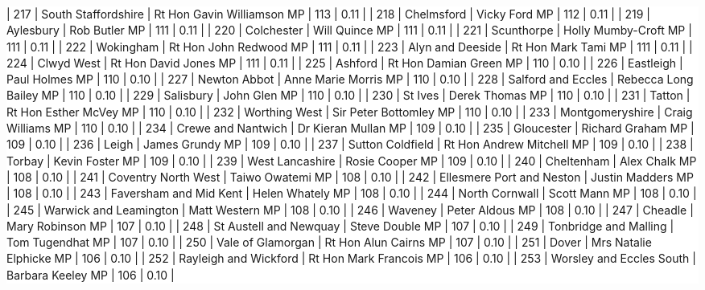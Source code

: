 | 217 | South Staffordshire | Rt Hon Gavin Williamson MP | 113 | 0.11 |
| 218 | Chelmsford | Vicky Ford MP | 112 | 0.11 |
| 219 | Aylesbury | Rob Butler MP | 111 | 0.11 |
| 220 | Colchester | Will Quince MP | 111 | 0.11 |
| 221 | Scunthorpe | Holly Mumby-Croft MP | 111 | 0.11 |
| 222 | Wokingham | Rt Hon John Redwood MP | 111 | 0.11 |
| 223 | Alyn and Deeside | Rt Hon Mark Tami MP | 111 | 0.11 |
| 224 | Clwyd West | Rt Hon David Jones MP | 111 | 0.11 |
| 225 | Ashford | Rt Hon Damian Green MP | 110 | 0.10 |
| 226 | Eastleigh | Paul Holmes MP | 110 | 0.10 |
| 227 | Newton Abbot | Anne Marie Morris MP | 110 | 0.10 |
| 228 | Salford and Eccles | Rebecca Long Bailey MP | 110 | 0.10 |
| 229 | Salisbury | John Glen MP | 110 | 0.10 |
| 230 | St Ives | Derek Thomas MP | 110 | 0.10 |
| 231 | Tatton | Rt Hon Esther McVey MP | 110 | 0.10 |
| 232 | Worthing West | Sir Peter Bottomley MP | 110 | 0.10 |
| 233 | Montgomeryshire | Craig Williams MP | 110 | 0.10 |
| 234 | Crewe and Nantwich | Dr Kieran Mullan MP | 109 | 0.10 |
| 235 | Gloucester | Richard Graham MP | 109 | 0.10 |
| 236 | Leigh | James Grundy MP | 109 | 0.10 |
| 237 | Sutton Coldfield | Rt Hon Andrew Mitchell MP | 109 | 0.10 |
| 238 | Torbay | Kevin Foster MP | 109 | 0.10 |
| 239 | West Lancashire | Rosie Cooper MP | 109 | 0.10 |
| 240 | Cheltenham | Alex Chalk MP | 108 | 0.10 |
| 241 | Coventry North West | Taiwo Owatemi MP | 108 | 0.10 |
| 242 | Ellesmere Port and Neston | Justin Madders MP | 108 | 0.10 |
| 243 | Faversham and Mid Kent | Helen Whately MP | 108 | 0.10 |
| 244 | North Cornwall | Scott Mann MP | 108 | 0.10 |
| 245 | Warwick and Leamington | Matt Western MP | 108 | 0.10 |
| 246 | Waveney | Peter Aldous MP | 108 | 0.10 |
| 247 | Cheadle | Mary Robinson MP | 107 | 0.10 |
| 248 | St Austell and Newquay | Steve Double MP | 107 | 0.10 |
| 249 | Tonbridge and Malling | Tom Tugendhat MP | 107 | 0.10 |
| 250 | Vale of Glamorgan | Rt Hon Alun Cairns MP | 107 | 0.10 |
| 251 | Dover | Mrs Natalie Elphicke MP | 106 | 0.10 |
| 252 | Rayleigh and Wickford | Rt Hon Mark Francois MP | 106 | 0.10 |
| 253 | Worsley and Eccles South | Barbara Keeley MP | 106 | 0.10 |